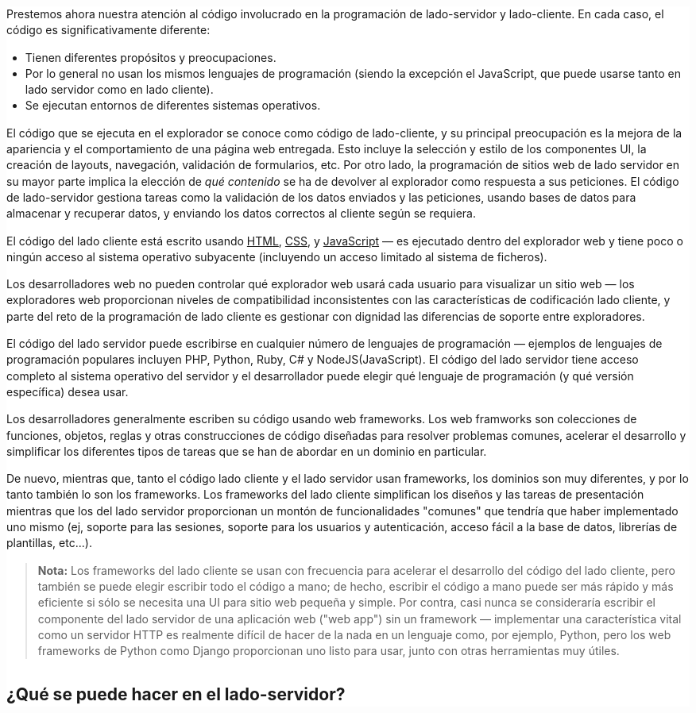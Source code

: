 Prestemos ahora nuestra atención al código involucrado en la programación de lado-servidor y lado-cliente. En cada caso, el código es significativamente diferente:

- Tienen diferentes propósitos y preocupaciones.
- Por lo general no usan los mismos lenguajes de programación (siendo la excepción el JavaScript, que puede usarse tanto en lado servidor como en lado cliente).
- Se ejecutan entornos de diferentes sistemas operativos.

El código que se ejecuta en el explorador se conoce como código de lado-cliente, y su principal preocupación es la mejora de la apariencia y el comportamiento de una página web entregada. Esto incluye la selección y estilo de los componentes UI, la creación de layouts, navegación, validación de formularios, etc. Por otro lado, la programación de sitios web de lado servidor en su mayor parte implica la elección de _qué contenido_ se ha de devolver al explorador como respuesta a sus peticiones. El código de lado-servidor gestiona tareas como la validación de los datos enviados y las peticiones, usando bases de datos para almacenar y recuperar datos, y enviando los datos correctos al cliente según se requiera.

El código del lado cliente está escrito usando [HTML](/es/docs/Learn/HTML), [CSS](/es/docs/Learn/CSS), y [JavaScript](/es/docs/Learn/JavaScript) — es ejecutado dentro del explorador web y tiene poco o ningún acceso al sistema operativo subyacente (incluyendo un acceso limitado al sistema de ficheros).

Los desarrolladores web no pueden controlar qué explorador web usará cada usuario para visualizar un sitio web — los exploradores web proporcionan niveles de compatibilidad inconsistentes con las características de codificación lado cliente, y parte del reto de la programación de lado cliente es gestionar con dignidad las diferencias de soporte entre exploradores.

El código del lado servidor puede escribirse en cualquier número de lenguajes de programación — ejemplos de lenguajes de programación populares incluyen PHP, Python, Ruby, C# y NodeJS(JavaScript). El código del lado servidor tiene acceso completo al sistema operativo del servidor y el desarrollador puede elegir qué lenguaje de programación (y qué versión específica) desea usar.

Los desarrolladores generalmente escriben su código usando web frameworks. Los web framworks son colecciones de funciones, objetos, reglas y otras construcciones de código diseñadas para resolver problemas comunes, acelerar el desarrollo y simplificar los diferentes tipos de tareas que se han de abordar en un dominio en particular.

De nuevo, mientras que, tanto el código lado cliente y el lado servidor usan frameworks, los dominios son muy diferentes, y por lo tanto también lo son los frameworks. Los frameworks del lado cliente simplifican los diseños y las tareas de presentación mientras que los del lado servidor proporcionan un montón de funcionalidades "comunes" que tendría que haber implementado uno mismo (ej, soporte para las sesiones, soporte para los usuarios y autenticación, acceso fácil a la base de datos, librerías de plantillas, etc...).

> **Nota:** Los frameworks del lado cliente se usan con frecuencia para acelerar el desarrollo del código del lado cliente, pero también se puede elegir escribir todo el código a mano; de hecho, escribir el código a mano puede ser más rápido y más eficiente si sólo se necesita una UI para sitio web pequeña y simple. Por contra, casi nunca se consideraría escribir el componente del lado servidor de una aplicación web ("web app") sin un framework — implementar una característica vital como un servidor HTTP es realmente difícil de hacer de la nada en un lenguaje como, por ejemplo, Python, pero los web frameworks de Python como Django proporcionan uno listo para usar, junto con otras herramientas muy útiles.

## ¿Qué se puede hacer en el lado-servidor?
